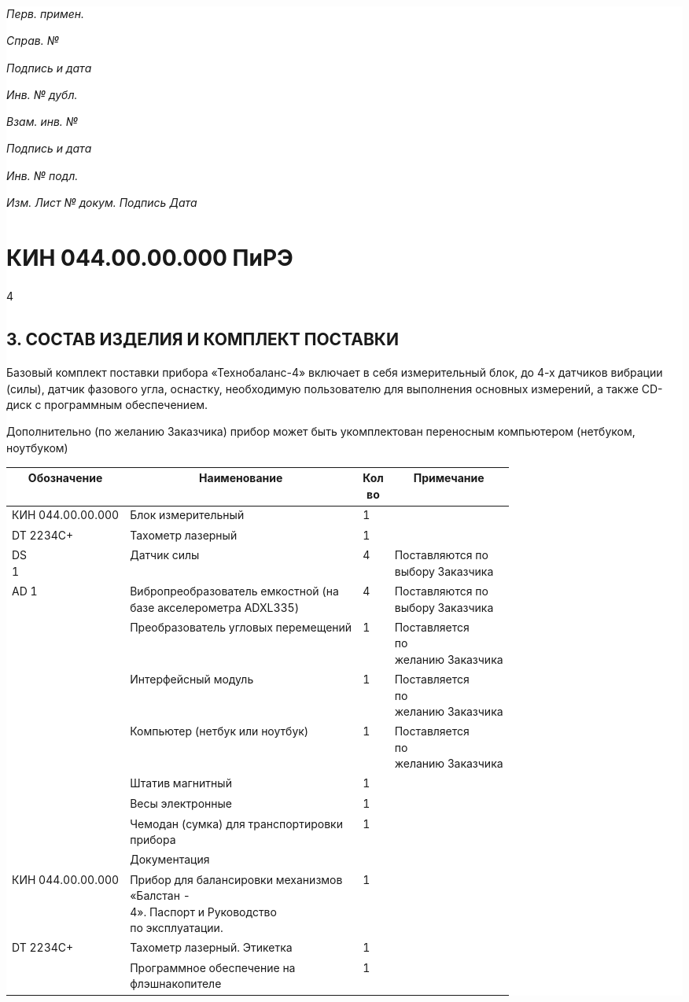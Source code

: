 *Перв. примен.*

*Справ. №*

*Подпись и дата*

*Инв. № дубл.*

*Взам. инв. №*

*Подпись и дата*

*Инв. № подл.*

*Изм. Лист № докум. Подпись Дата*

# **КИН 044.00.00.000 ПиРЭ**

4

## **3. СОСТАВ ИЗДЕЛИЯ И КОМПЛЕКТ ПОСТАВКИ**

Базовый комплект поставки прибора «Технобаланс-4» включает в себя измерительный блок, до 4-х датчиков вибрации (силы), датчик фазового угла, оснастку, необходимую пользователю для выполнения основных измерений, а также CD-диск с программным обеспечением.

Дополнительно (по желанию Заказчика) прибор может быть укомплектован переносным компьютером (нетбуком, ноутбуком)

| Обозначение       | Наименование                                                                                      | Кол<br>во | Примечание                              |
|-------------------|---------------------------------------------------------------------------------------------------|-----------|-----------------------------------------|
| КИН 044.00.00.000 | Блок измерительный                                                                                | 1         |                                         |
| DT 2234C+         | Тахометр лазерный                                                                                 | 1         |                                         |
| DS<br>1           | Датчик силы                                                                                       | 4         | Поставляются по<br>выбору Заказчика     |
| AD 1              | Вибропреобразователь емкостной (на<br>базе акселерометра ADXL335)                                 | 4         | Поставляются по<br>выбору Заказчика     |
|                   | Преобразователь угловых перемещений                                                               | 1         | Поставляется<br>по<br>желанию Заказчика |
|                   | Интерфейсный модуль                                                                               | 1         | Поставляется<br>по<br>желанию Заказчика |
|                   | Компьютер (нетбук или ноутбук)                                                                    | 1         | Поставляется<br>по<br>желанию Заказчика |
|                   | Штатив магнитный                                                                                  | 1         |                                         |
|                   | Весы электронные                                                                                  | 1         |                                         |
|                   | Чемодан (сумка) для транспортировки<br>прибора                                                    | 1         |                                         |
|                   | Документация                                                                                      |           |                                         |
| КИН 044.00.00.000 | Прибор для балансировки механизмов<br>«Балстан -<br>4». Паспорт и Руководство<br>по эксплуатации. | 1         |                                         |
| DT 2234C+         | Тахометр лазерный. Этикетка                                                                       | 1         |                                         |
|                   | Программное обеспечение на<br>флэшнакопителе                                                      | 1         |                                         |
